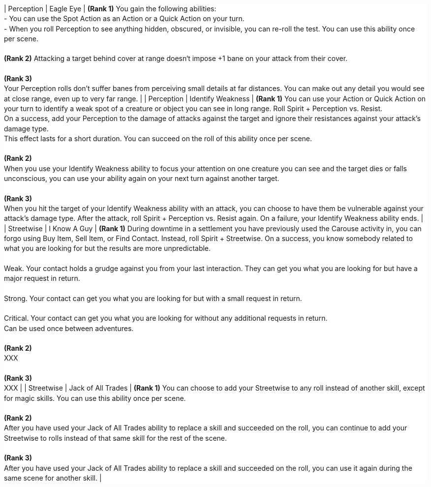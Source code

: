 | Perception          | Eagle Eye                | **(Rank 1)** You gain the following abilities:<br/>- You can use the Spot Action as an Action or a Quick Action on your turn.<br/>- When you roll Perception to see anything hidden, obscured, or invisible, you can re-roll the test. You can use this ability once per scene.<br/><br/>**(Rank 2)** Attacking a target behind cover at range doesn‘t impose +1 bane on your attack from their cover.<br/><br/>**(Rank 3)**<br/> Your Perception rolls don’t suffer banes from perceiving small details at far distances. You can make out any detail you would see at close range, even up to very far range.                                                                                                                                                                                                                                                                                                                                                                                                                                                                                                                                                                                                                                                                                                                |
| Perception          | Identify Weakness        | **(Rank 1)** You can use your Action or Quick Action on your turn to identify a weak spot of a creature or object you can see in long range. Roll Spirit + Perception vs. Resist.<br/>On a success, add your Perception to the damage of attacks against the target and ignore their resistances against your attack’s damage type.<br/>This effect lasts for a short duration. You can succeed on the roll of this ability once per scene.<br/><br/>**(Rank 2)**<br/> When you use your Identify Weakness ability to focus your attention on one creature you can see and the target dies or falls unconscious, you can use your ability again on your next turn against another target.<br/><br/>**(Rank 3)**<br/> When you hit the target of your Identify Weakness ability with an attack, you can choose to have them be vulnerable against your attack’s damage type. After the attack, roll Spirit + Perception vs. Resist again. On a failure, your Identify Weakness ability ends.                                                                                                                                                                                                                                                                                                                                    |
| Streetwise          | I Know A Guy             | **(Rank 1)** During downtime in a settlement you have previously used the Carouse activity in, you can forgo using Buy Item, Sell Item, or Find Contact. Instead, roll Spirit + Streetwise. On a success, you know somebody related to what you are looking for but the results are more unpredictable.<br/><br/>Weak. Your contact holds a grudge against you from your last interaction. They can get you what you are looking for but have a major request in return.<br/><br/>Strong. Your contact can get you what you are looking for but with a small request in return.<br/><br/>Critical. Your contact can get you what you are looking for without any additional requests in return.<br/>Can be used once between adventures.<br/><br/>**(Rank 2)**<br/> XXX<br/><br/>**(Rank 3)**<br/> XXX                                                                                                                                                                                                                                                                                                                                                                                                                                                                                                                         |
| Streetwise          | Jack of All Trades       | **(Rank 1)** You can choose to add your Streetwise to any roll instead of another skill, except for magic skills. You can use this ability once per scene.<br/><br/>**(Rank 2)**<br/> After you have used your Jack of All Trades ability to replace a skill and succeeded on the roll, you can continue to add your Streetwise to rolls instead of that same skill for the rest of the scene.<br/><br/>**(Rank 3)**<br/> After you have used your Jack of All Trades ability to replace a skill and succeeded on the roll, you can use it again during the same scene for another skill.                                                                                                                                                                                                                                                                                                                                                                                                                                                                                                                                                                                                                                                                                                                                      |